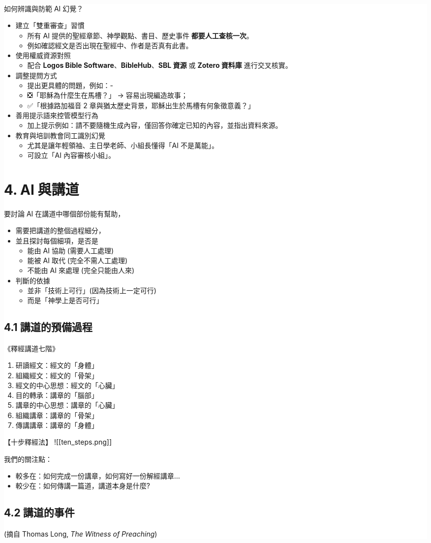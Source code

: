 如何辨識與防範 AI 幻覺？
- 建立「雙重審查」習慣
	- 所有 AI 提供的聖經章節、神學觀點、書目、歷史事件 **都要人工查核一次**。
	- 例如確認經文是否出現在聖經中、作者是否真有此書。
- 使用權威資源對照
	- 配合 **Logos Bible Software**、**BibleHub**、**SBL 資源** 或 **Zotero 資料庫** 進行交叉核實。
- 調整提問方式
	- 提出更具體的問題，例如：-
	- ❎「耶穌為什麼生在馬槽？」 → 容易出現編造故事；
	- ✅「根據路加福音 2 章與猶太歷史背景，耶穌出生於馬槽有何象徵意義？」
- 善用提示語來控管模型行為
	- 加上提示例如：請不要隨機生成內容，僅回答你確定已知的內容，並指出資料來源。
- 教育與培訓教會同工識別幻覺
	- 尤其是讓年輕領袖、主日學老師、小組長懂得「AI 不是萬能」。
	- 可設立「AI 內容審核小組」。

# 4. AI 與講道

要討論 AI 在講道中哪個部份能有幫助，
- 需要把講道的整個過程細分，
- 並且探討每個細項，是否是
	- 能由 AI 協助 (需要人工處理)
	- 能被 AI 取代 (完全不需人工處理)
	- 不能由 AI 來處理 (完全只能由人來)
- 判斷的依據
	- 並非「技術上可行」(因為技術上一定可行)
	- 而是「神學上是否可行」

## 4.1 講道的預備過程

《釋經講道七階》
1. 研讀經文：經文的「身體」  
2. 組織經文：經文的「骨架」  
3. 經文的中心思想：經文的「心臟」  
4. 目的轉承：講章的「腦部」  
5. 講章的中心思想：講章的「心臟」  
6. 組織講章：講章的「骨架」  
7. 傳講講章：講章的「身體」

【十步釋經法】
![[ten_steps.png]]


我們的關注點：
- 較多在：如何完成一份講章，如何寫好一份解經講章…
- 較少在：如何傳講一篇道，講道本身是什麼?


## 4.2 講道的事件

(摘自 Thomas Long, *The Witness of Preaching*)
